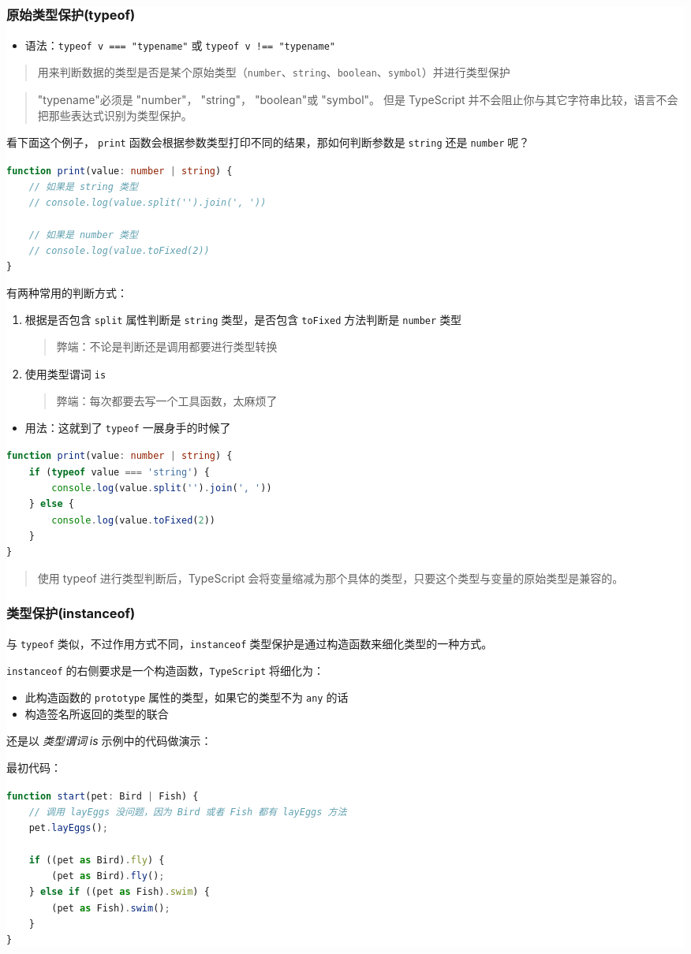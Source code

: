 ### 原始类型保护(typeof)

-   语法：`typeof v === "typename"` 或 `typeof v !== "typename"`

> 用来判断数据的类型是否是某个原始类型（`number`、`string`、`boolean`、`symbol`）并进行类型保护

> "typename"必须是 "number"， "string"， "boolean"或 "symbol"。 但是 TypeScript 并不会阻止你与其它字符串比较，语言不会把那些表达式识别为类型保护。

看下面这个例子， `print` 函数会根据参数类型打印不同的结果，那如何判断参数是 `string` 还是 `number` 呢？

```TypeScript
function print(value: number | string) {
    // 如果是 string 类型
    // console.log(value.split('').join(', '))

    // 如果是 number 类型
    // console.log(value.toFixed(2))
}
```

有两种常用的判断方式：

1. 根据是否包含 `split` 属性判断是 `string` 类型，是否包含 `toFixed` 方法判断是 `number` 类型

   > 弊端：不论是判断还是调用都要进行类型转换

2. 使用类型谓词 `is`
   
   > 弊端：每次都要去写一个工具函数，太麻烦了

-   用法：这就到了 `typeof` 一展身手的时候了

```TypeScript
function print(value: number | string) {
    if (typeof value === 'string') {
        console.log(value.split('').join(', '))
    } else {
        console.log(value.toFixed(2))
    }
}
```

> 使用 typeof 进行类型判断后，TypeScript 会将变量缩减为那个具体的类型，只要这个类型与变量的原始类型是兼容的。

### 类型保护(instanceof)

与 `typeof` 类似，不过作用方式不同，`instanceof` 类型保护是通过构造函数来细化类型的一种方式。

`instanceof` 的右侧要求是一个构造函数，`TypeScript` 将细化为：

-   此构造函数的 `prototype` 属性的类型，如果它的类型不为 `any` 的话
-   构造签名所返回的类型的联合

还是以 _类型谓词 is_ 示例中的代码做演示：

最初代码：

```TypeScript
function start(pet: Bird | Fish) {
    // 调用 layEggs 没问题，因为 Bird 或者 Fish 都有 layEggs 方法
    pet.layEggs();

    if ((pet as Bird).fly) {
        (pet as Bird).fly();
    } else if ((pet as Fish).swim) {
        (pet as Fish).swim();
    }
}
```
